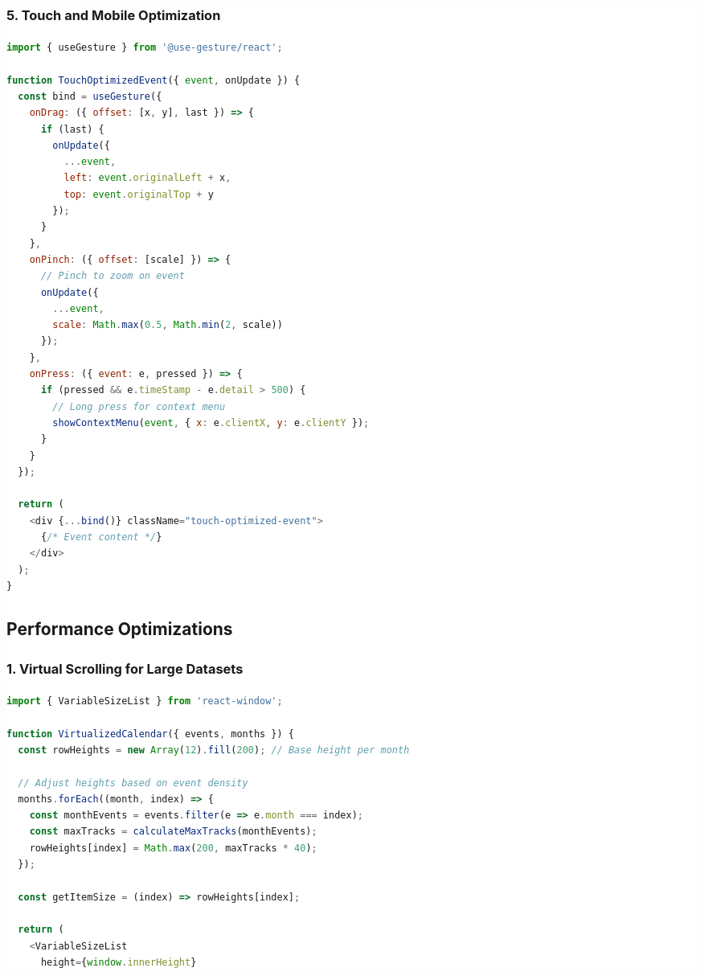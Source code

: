 ```javascript
```

### 5. Touch and Mobile Optimization

```javascript
import { useGesture } from '@use-gesture/react';

function TouchOptimizedEvent({ event, onUpdate }) {
  const bind = useGesture({
    onDrag: ({ offset: [x, y], last }) => {
      if (last) {
        onUpdate({
          ...event,
          left: event.originalLeft + x,
          top: event.originalTop + y
        });
      }
    },
    onPinch: ({ offset: [scale] }) => {
      // Pinch to zoom on event
      onUpdate({
        ...event,
        scale: Math.max(0.5, Math.min(2, scale))
      });
    },
    onPress: ({ event: e, pressed }) => {
      if (pressed && e.timeStamp - e.detail > 500) {
        // Long press for context menu
        showContextMenu(event, { x: e.clientX, y: e.clientY });
      }
    }
  });

  return (
    <div {...bind()} className="touch-optimized-event">
      {/* Event content */}
    </div>
  );
}
```

## Performance Optimizations

### 1. Virtual Scrolling for Large Datasets

```javascript
import { VariableSizeList } from 'react-window';

function VirtualizedCalendar({ events, months }) {
  const rowHeights = new Array(12).fill(200); // Base height per month
  
  // Adjust heights based on event density
  months.forEach((month, index) => {
    const monthEvents = events.filter(e => e.month === index);
    const maxTracks = calculateMaxTracks(monthEvents);
    rowHeights[index] = Math.max(200, maxTracks * 40);
  });

  const getItemSize = (index) => rowHeights[index];

  return (
    <VariableSizeList
      height={window.innerHeight}
```
